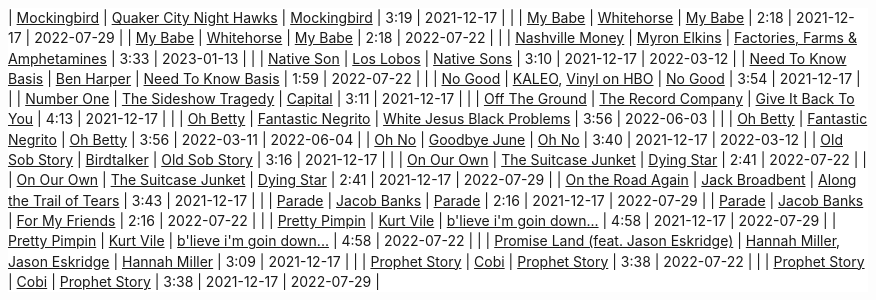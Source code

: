 | [Mockingbird](https://open.spotify.com/track/6NXWl8y3sGXZduzeNqhGp6) | [Quaker City Night Hawks](https://open.spotify.com/artist/521Jw1ixgckc0WJHhm2Klu) | [Mockingbird](https://open.spotify.com/album/6wtlrcgFPJd6axKzjPPZe2) | 3:19 | 2021-12-17 |  |
| [My Babe](https://open.spotify.com/track/30jQJuhVI8riaN1K3TEwFA) | [Whitehorse](https://open.spotify.com/artist/3PSH5PsWfZQiD2wieKU0ss) | [My Babe](https://open.spotify.com/album/7b81vGpyRoiuYEs56zPnUr) | 2:18 | 2021-12-17 | 2022-07-29 |
| [My Babe](https://open.spotify.com/track/5skNyajERDfPHvKNdzSpRU) | [Whitehorse](https://open.spotify.com/artist/3PSH5PsWfZQiD2wieKU0ss) | [My Babe](https://open.spotify.com/album/4bdKuZONP3UEQuLAHvmlTP) | 2:18 | 2022-07-22 |  |
| [Nashville Money](https://open.spotify.com/track/36XYWC37Rai5NjYNP8OHfD) | [Myron Elkins](https://open.spotify.com/artist/0jeJvES8frg5KT4HMg4NZi) | [Factories, Farms & Amphetamines](https://open.spotify.com/album/3ZUO4WvP0zVHg0vdchYGTr) | 3:33 | 2023-01-13 |  |
| [Native Son](https://open.spotify.com/track/2Oj2Z5hy2eJ9NTXLSBWEHG) | [Los Lobos](https://open.spotify.com/artist/6OWapcJm9xd55ci9CYbAuT) | [Native Sons](https://open.spotify.com/album/2AH53pDM2S1jAggLLAueAM) | 3:10 | 2021-12-17 | 2022-03-12 |
| [Need To Know Basis](https://open.spotify.com/track/03medhiG64fBChIiDBTNPK) | [Ben Harper](https://open.spotify.com/artist/45lorWzrKLxfKlWpV7r9CN) | [Need To Know Basis](https://open.spotify.com/album/1OIHlXoGI7Ybv44vuI8oP3) | 1:59 | 2022-07-22 |  |
| [No Good](https://open.spotify.com/track/5Xx8krVxg1pRy6CXieB7FS) | [KALEO](https://open.spotify.com/artist/7jdFEYD2LTYjfwxOdlVjmc), [Vinyl on HBO](https://open.spotify.com/artist/52yUzlU6QBN8NxqTXOWCnW) | [No Good](https://open.spotify.com/album/4ZBpf04mlizWkXuh9X4e02) | 3:54 | 2021-12-17 |  |
| [Number One](https://open.spotify.com/track/4Azj4bueh878ufsertTQDb) | [The Sideshow Tragedy](https://open.spotify.com/artist/3orDENaFfgt5gcLk24QHSS) | [Capital](https://open.spotify.com/album/38jGVyF1w8OvHapB9eOaap) | 3:11 | 2021-12-17 |  |
| [Off The Ground](https://open.spotify.com/track/3xRzUblYGZhVs52fMjii7R) | [The Record Company](https://open.spotify.com/artist/6vYg01ZFt1nREsUDMDPUYX) | [Give It Back To You](https://open.spotify.com/album/2Rqva9thIdrhXv0VKSvgt3) | 4:13 | 2021-12-17 |  |
| [Oh Betty](https://open.spotify.com/track/1caexDoRB92w8ph8YLYQvu) | [Fantastic Negrito](https://open.spotify.com/artist/5QXLMdpKeByOo5ypH9gT13) | [White Jesus Black Problems](https://open.spotify.com/album/4C87UAmhJ3nhATyp9nCI4i) | 3:56 | 2022-06-03 |  |
| [Oh Betty](https://open.spotify.com/track/6ciaC5vY31PR1fZJqZwAJ0) | [Fantastic Negrito](https://open.spotify.com/artist/5QXLMdpKeByOo5ypH9gT13) | [Oh Betty](https://open.spotify.com/album/0K9R41oPagcN9NoH8dLq1o) | 3:56 | 2022-03-11 | 2022-06-04 |
| [Oh No](https://open.spotify.com/track/51EhqjwJH9AmtnQhxVGv1F) | [Goodbye June](https://open.spotify.com/artist/1l9I7G8J8AnMScWQwlNJ4M) | [Oh No](https://open.spotify.com/album/6mSMYCTFoVA4Wjcu4I1Nls) | 3:40 | 2021-12-17 | 2022-03-12 |
| [Old Sob Story](https://open.spotify.com/track/7Akh76oQE1crm0aIz9B7IK) | [Birdtalker](https://open.spotify.com/artist/2sNHl4oXsU0DVTy9u1otGt) | [Old Sob Story](https://open.spotify.com/album/3fnFtGjNgtLYd0CSnYp3Z9) | 3:16 | 2021-12-17 |  |
| [On Our Own](https://open.spotify.com/track/4gjGoUooqRnpGvYZmtJOId) | [The Suitcase Junket](https://open.spotify.com/artist/7Iew8GtdYcaznLxIJpJxeS) | [Dying Star](https://open.spotify.com/album/1abyWpDnNUtNT5kVg9LBcg) | 2:41 | 2022-07-22 |  |
| [On Our Own](https://open.spotify.com/track/4z0wfXLJT9YMplnRBzs2Rv) | [The Suitcase Junket](https://open.spotify.com/artist/7Iew8GtdYcaznLxIJpJxeS) | [Dying Star](https://open.spotify.com/album/6ila7MCsacyml4GqVizpED) | 2:41 | 2021-12-17 | 2022-07-29 |
| [On the Road Again](https://open.spotify.com/track/1BQkVDlEOtYKOaotnJuNzz) | [Jack Broadbent](https://open.spotify.com/artist/2yk5jg6yi5fV6xmUZoBPHU) | [Along the Trail of Tears](https://open.spotify.com/album/6IcVeQFhXfXimexDoOYJoy) | 3:43 | 2021-12-17 |  |
| [Parade](https://open.spotify.com/track/4ohUVFem8xKnnnvGz1cpIG) | [Jacob Banks](https://open.spotify.com/artist/0AepkoQhYvkjEzzwIcGxdV) | [Parade](https://open.spotify.com/album/7oufinnYn55dYyMTss0KmB) | 2:16 | 2021-12-17 | 2022-07-29 |
| [Parade](https://open.spotify.com/track/6qzA5ZUivvw1FCZJSVYoNE) | [Jacob Banks](https://open.spotify.com/artist/0AepkoQhYvkjEzzwIcGxdV) | [For My Friends](https://open.spotify.com/album/4B3jvFJWTYsVcLGoepXhX0) | 2:16 | 2022-07-22 |  |
| [Pretty Pimpin](https://open.spotify.com/track/3l9eg9RtisizG12a1D6nZl) | [Kurt Vile](https://open.spotify.com/artist/5gspAQIAH8nJUrMYgXjCJ2) | [b'lieve i'm goin down...](https://open.spotify.com/album/2uRTsStAmo7Z2UwCIvuwMv) | 4:58 | 2021-12-17 | 2022-07-29 |
| [Pretty Pimpin](https://open.spotify.com/track/47cNDW1xyM03mT2kseO41a) | [Kurt Vile](https://open.spotify.com/artist/5gspAQIAH8nJUrMYgXjCJ2) | [b'lieve i'm goin down...](https://open.spotify.com/album/07W2z9W0uWJPdG8Po0MDiR) | 4:58 | 2022-07-22 |  |
| [Promise Land \(feat\. Jason Eskridge\)](https://open.spotify.com/track/2LMdmFUSKJnO7zbZQYi0r6) | [Hannah Miller](https://open.spotify.com/artist/4cmbcY03AMf9h2krGBuucg), [Jason Eskridge](https://open.spotify.com/artist/6532sdUxmtEm2bvAHxIlBc) | [Hannah Miller](https://open.spotify.com/album/3eI3FBOCygaW9tmv4m9aJm) | 3:09 | 2021-12-17 |  |
| [Prophet Story](https://open.spotify.com/track/24f2KKU4S1JyRXjfqodERA) | [Cobi](https://open.spotify.com/artist/4fuZypKGg7klMEF10KTuAN) | [Prophet Story](https://open.spotify.com/album/13FFQRmPjYcwHJlltZLNSu) | 3:38 | 2022-07-22 |  |
| [Prophet Story](https://open.spotify.com/track/5NN2OOlvy4IJB6YJyWXIgU) | [Cobi](https://open.spotify.com/artist/4fuZypKGg7klMEF10KTuAN) | [Prophet Story](https://open.spotify.com/album/7LFwWqUxrX7C1c2544tnbN) | 3:38 | 2021-12-17 | 2022-07-29 |